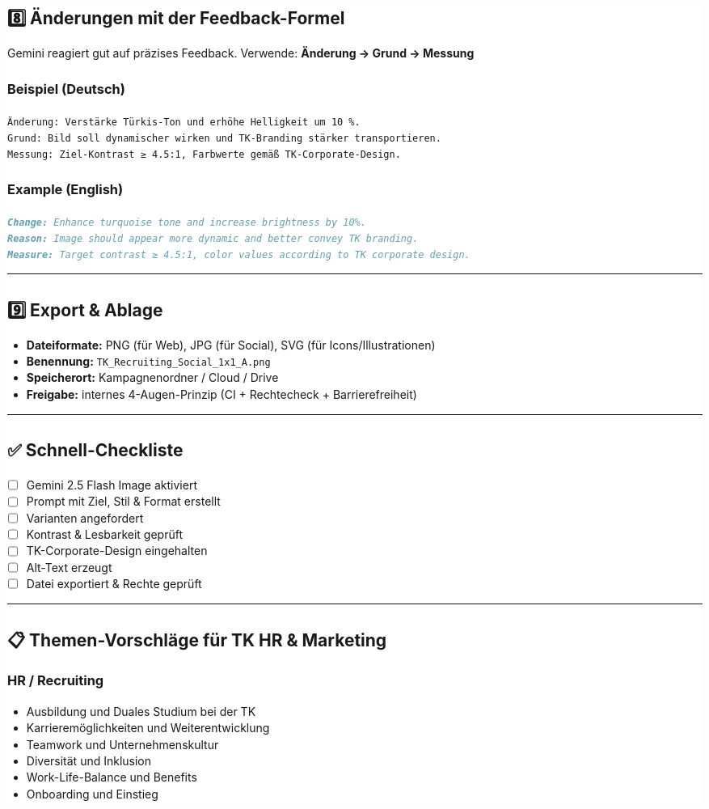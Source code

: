 
## 8️⃣ Änderungen mit der Feedback-Formel

Gemini reagiert gut auf präzises Feedback.
Verwende: **Änderung → Grund → Messung**

### Beispiel (Deutsch)

```md
Änderung: Verstärke Türkis-Ton und erhöhe Helligkeit um 10 %.  
Grund: Bild soll dynamischer wirken und TK-Branding stärker transportieren.  
Messung: Ziel-Kontrast ≥ 4.5:1, Farbwerte gemäß TK-Corporate-Design.
```

### Example (English)

```md
Change: Enhance turquoise tone and increase brightness by 10%.  
Reason: Image should appear more dynamic and better convey TK branding.  
Measure: Target contrast ≥ 4.5:1, color values according to TK corporate design.
```

---

## 9️⃣ Export & Ablage

* **Dateiformate:** PNG (für Web), JPG (für Social), SVG (für Icons/Illustrationen)
* **Benennung:** `TK_Recruiting_Social_1x1_A.png`
* **Speicherort:** Kampagnenordner / Cloud / Drive
* **Freigabe:** internes 4-Augen-Prinzip (CI + Rechtecheck + Barrierefreiheit)

---

## ✅ Schnell-Checkliste

* [ ] Gemini 2.5 Flash Image aktiviert
* [ ] Prompt mit Ziel, Stil & Format erstellt
* [ ] Varianten angefordert
* [ ] Kontrast & Lesbarkeit geprüft
* [ ] TK-Corporate-Design eingehalten
* [ ] Alt-Text erzeugt
* [ ] Datei exportiert & Rechte geprüft

---

## 📋 Themen-Vorschläge für TK HR & Marketing

### HR / Recruiting
* Ausbildung und Duales Studium bei der TK
* Karrieremöglichkeiten und Weiterentwicklung
* Teamwork und Unternehmenskultur
* Diversität und Inklusion
* Work-Life-Balance und Benefits
* Onboarding und Einstieg
